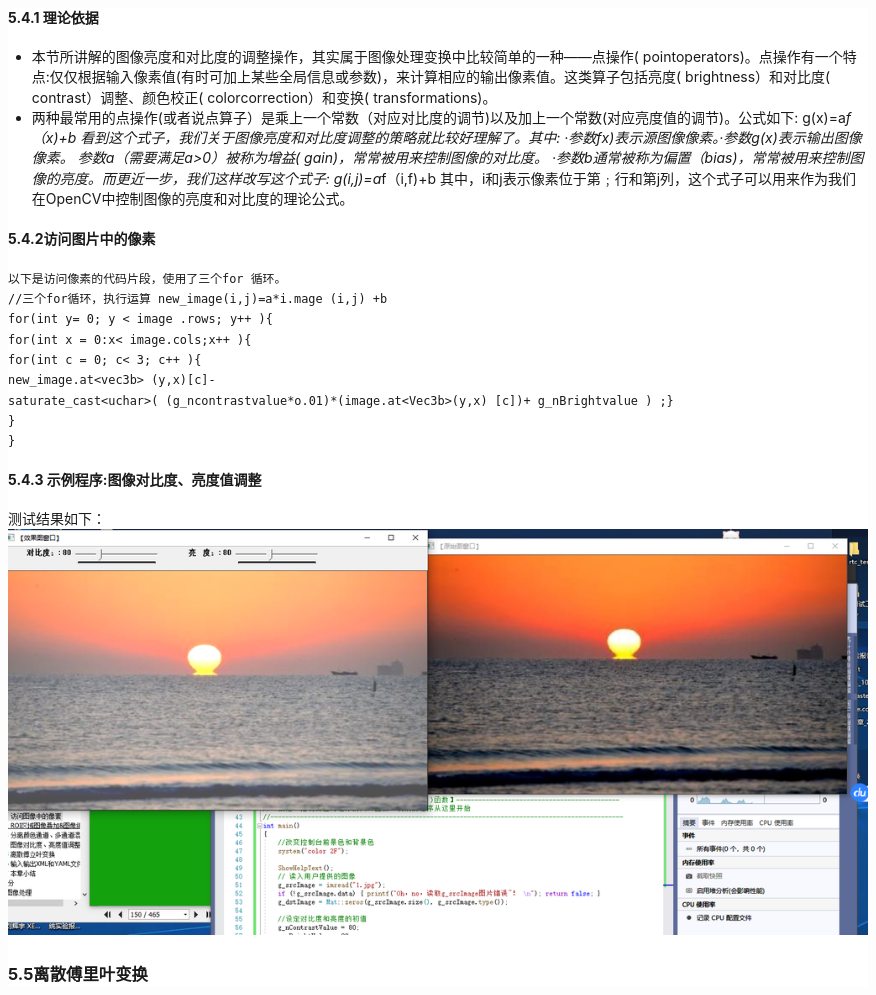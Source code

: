 #### 5.4.1 理论依据
- 本节所讲解的图像亮度和对比度的调整操作，其实属于图像处理变换中比较简单的一种——点操作( pointoperators)。点操作有一个特点:仅仅根据输入像素值(有时可加上某些全局信息或参数)，来计算相应的输出像素值。这类算子包括亮度( brightness）和对比度( contrast）调整、颜色校正( colorcorrection）和变换( transformations)。
- 两种最常用的点操作(或者说点算子）是乘上一个常数（对应对比度的调节)以及加上一个常数(对应亮度值的调节)。公式如下:
g(x)=a*f（x)+b
看到这个式子，我们关于图像亮度和对比度调整的策略就比较好理解了。其中:
·参数fx)表示源图像像素。·参数g(x)表示输出图像像素。
参数a（需要满足a>0）被称为增益( gain)，常常被用来控制图像的对比度。
·参数b通常被称为偏置（bias)，常常被用来控制图像的亮度。而更近一步，我们这样改写这个式子:
g(i,j)=a*f（i,f)+b
其中，i和j表示像素位于第﹔行和第j列，这个式子可以用来作为我们在OpenCV中控制图像的亮度和对比度的理论公式。

#### 5.4.2访问图片中的像素
```
以下是访问像素的代码片段，使用了三个for 循环。
//三个for循环，执行运算 new_image(i,j)=a*i.mage (i,j) +b
for(int y= 0; y < image .rows; y++ ){
for(int x = 0:x< image.cols;x++ ){
for(int c = 0; c< 3; c++ ){
new_image.at<vec3b> (y,x)[c]-
saturate_cast<uchar>( (g_ncontrastvalue*o.01)*(image.at<Vec3b>(y,x) [c])+ g_nBrightvalue ) ;} 
}
}
```

#### 5.4.3 示例程序:图像对比度、亮度值调整
测试结果如下：
![avatar](11.png)


### 5.5离散傅里叶变换
